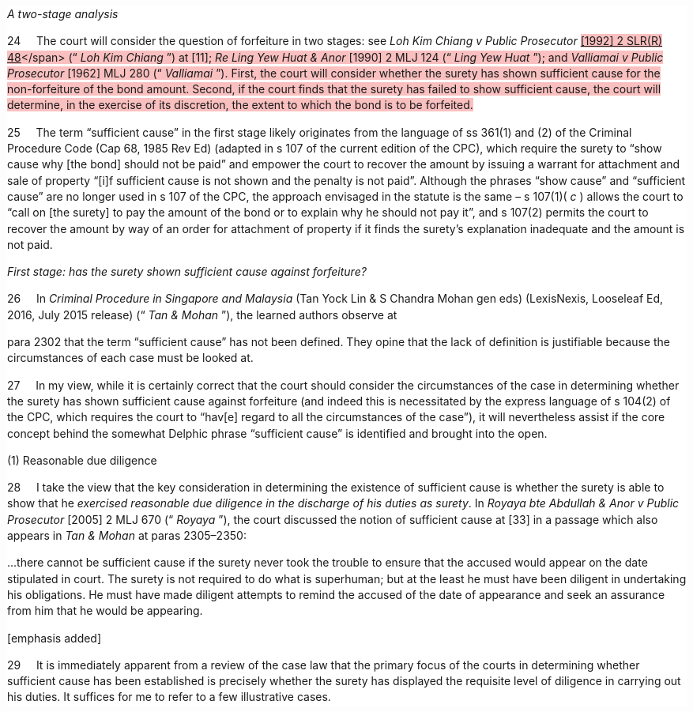 _A two-stage analysis_ 

24     The court will consider the question of forfeiture in two stages: see _Loh Kim Chiang v Public Prosecutor_ <span style="background-color: #FAC0C0" class="citation">[[1992] 2 SLR(R) 48]("https://www.open.gov.sg")</span> (“ _Loh Kim Chiang_ ”) at [11]; _Re Ling Yew Huat & Anor_ [1990] 2 MLJ 124 (“ _Ling Yew Huat_ ”); and _Valliamai v Public Prosecutor_ [1962] MLJ 280 (“ _Valliamai_ ”). First, the court will consider whether the surety has shown sufficient cause for the non-forfeiture of the bond amount. Second, if the court finds that the surety has failed to show sufficient cause, the court will determine, in the exercise of its discretion, the extent to which the bond is to be forfeited. 

25     The term “sufficient cause” in the first stage likely originates from the language of ss 361(1) and (2) of the Criminal Procedure Code (Cap 68, 1985 Rev Ed) (adapted in s 107 of the current edition of the CPC), which require the surety to “show cause why [the bond] should not be paid” and empower the court to recover the amount by issuing a warrant for attachment and sale of property “[i]f sufficient cause is not shown and the penalty is not paid”. Although the phrases “show cause” and “sufficient cause” are no longer used in s 107 of the CPC, the approach envisaged in the statute is the same – s 107(1)( _c_ ) allows the court to “call on [the surety] to pay the amount of the bond or to explain why he should not pay it”, and s 107(2) permits the court to recover the amount by way of an order for attachment of property if it finds the surety’s explanation inadequate and the amount is not paid. 

_First stage: has the surety shown sufficient cause against forfeiture?_ 

26     In _Criminal Procedure in Singapore and Malaysia_ (Tan Yock Lin & S Chandra Mohan gen eds) (LexisNexis, Looseleaf Ed, 2016, July 2015 release) (“ _Tan & Mohan_ ”), the learned authors observe at 


para 2302 that the term “sufficient cause” has not been defined. They opine that the lack of definition is justifiable because the circumstances of each case must be looked at. 

27     In my view, while it is certainly correct that the court should consider the circumstances of the case in determining whether the surety has shown sufficient cause against forfeiture (and indeed this is necessitated by the express language of s 104(2) of the CPC, which requires the court to “hav[e] regard to all the circumstances of the case”), it will nevertheless assist if the core concept behind the somewhat Delphic phrase “sufficient cause” is identified and brought into the open. 

(1) Reasonable due diligence 

28     I take the view that the key consideration in determining the existence of sufficient cause is whether the surety is able to show that he _exercised reasonable due diligence in the discharge of his duties as surety_. In _Royaya bte Abdullah & Anor v Public Prosecutor_ [2005] 2 MLJ 670 (“ _Royaya_ ”), the court discussed the notion of sufficient cause at [33] in a passage which also appears in _Tan & Mohan_ at paras 2305–2350: 

 ...there cannot be sufficient cause if the surety never took the trouble to ensure that the accused would appear on the date stipulated in court. The surety is not required to do what is superhuman; but at the least he must have been diligent in undertaking his obligations. He must have made diligent attempts to remind the accused of the date of appearance and seek an assurance from him that he would be appearing. 

 [emphasis added] 

29     It is immediately apparent from a review of the case law that the primary focus of the courts in determining whether sufficient cause has been established is precisely whether the surety has displayed the requisite level of diligence in carrying out his duties. It suffices for me to refer to a few illustrative cases. 
